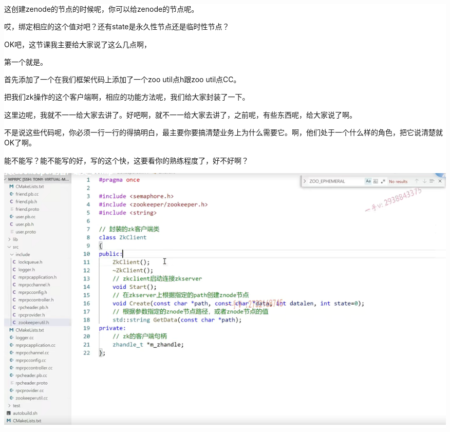 

这创建zenode的节点的时候呢，你可以给zenode的节点呢。

哎，绑定相应的这个值对吧？还有state是永久性节点还是临时性节点？







OK吧，这节课我主要给大家说了这么几点啊，

第一个就是。

首先添加了一个在我们框架代码上添加了一个zoo util点h跟zoo util点CC。

把我们zk操作的这个客户端啊，相应的功能方法呢，我们给大家封装了一下。

这里边呢，我就不一一给大家去讲了。好吧啊，就不一一给大家去讲了，之前呢，有些东西呢，给大家说了啊。

不是说这些代码呢，你必须一行一行的得搞明白，最主要你要搞清楚业务上为什么需要它。啊，他们处于一个什么样的角色，把它说清楚就OK了啊。

能不能写？能不能写的好，写的这个快，这要看你的熟练程度了，好不好啊？

![image-20230809212140271](image/image-20230809212140271.png)

